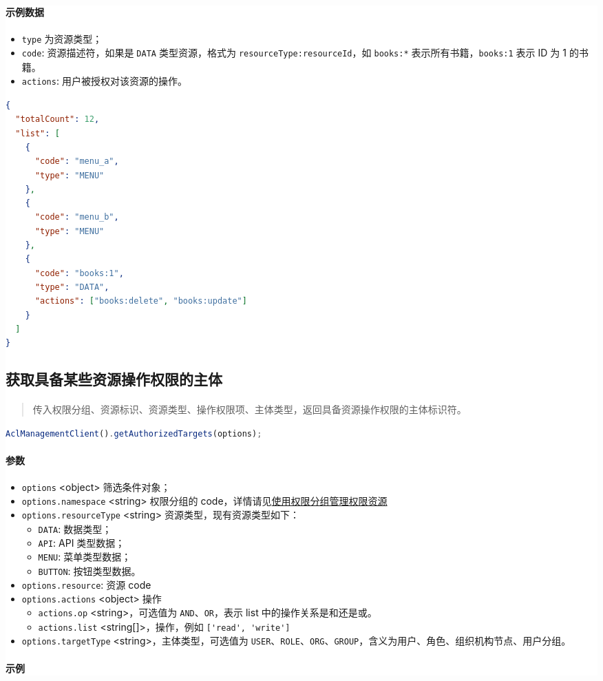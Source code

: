 #### 示例数据

- `type` 为资源类型；
- `code`: 资源描述符，如果是 `DATA` 类型资源，格式为 `resourceType:resourceId`，如 `books:*` 表示所有书籍，`books:1` 表示 ID 为 1 的书籍。
- `actions`: 用户被授权对该资源的操作。

```json
{
  "totalCount": 12,
  "list": [
    {
      "code": "menu_a",
      "type": "MENU"
    },
    {
      "code": "menu_b",
      "type": "MENU"
    },
    {
      "code": "books:1",
      "type": "DATA",
      "actions": ["books:delete", "books:update"]
    }
  ]
}
```

## 获取具备某些资源操作权限的主体

> 传入权限分组、资源标识、资源类型、操作权限项、主体类型，返回具备资源操作权限的主体标识符。

```javascript
AclManagementClient().getAuthorizedTargets(options);
```

#### 参数

- `options` \<object\> 筛选条件对象；
- `options.namespace` \<string\> 权限分组的 code，详情请见[使用权限分组管理权限资源](/guides/access-control/resource-group.md)
- `options.resourceType` \<string\> 资源类型，现有资源类型如下：
  - `DATA`: 数据类型；
  - `API`: API 类型数据；
  - `MENU`: 菜单类型数据；
  - `BUTTON`: 按钮类型数据。
- `options.resource`: 资源 code
- `options.actions` \<object\> 操作
  - `actions.op` \<string\>，可选值为 `AND`、`OR`，表示 list 中的操作关系是和还是或。
  - `actions.list` \<string[]\>，操作，例如 `['read', 'write']`
- `options.targetType` \<string\>，主体类型，可选值为 `USER`、`ROLE`、`ORG`、`GROUP`，含义为用户、角色、组织机构节点、用户分组。

#### 示例
